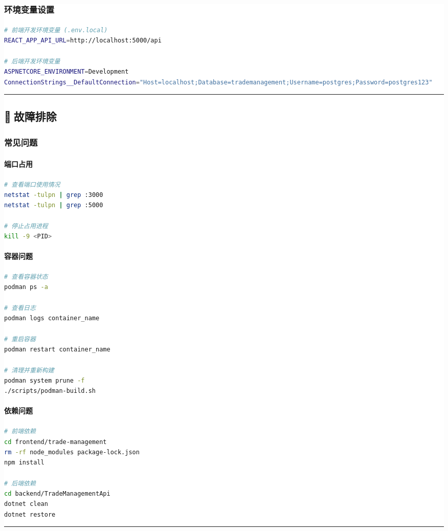 ### 环境变量设置
```bash
# 前端开发环境变量 (.env.local)
REACT_APP_API_URL=http://localhost:5000/api

# 后端开发环境变量
ASPNETCORE_ENVIRONMENT=Development
ConnectionStrings__DefaultConnection="Host=localhost;Database=trademanagement;Username=postgres;Password=postgres123"
```

---

## 🚨 故障排除

### 常见问题

#### 端口占用
```bash
# 查看端口使用情况
netstat -tulpn | grep :3000
netstat -tulpn | grep :5000

# 停止占用进程
kill -9 <PID>
```

#### 容器问题
```bash
# 查看容器状态
podman ps -a

# 查看日志
podman logs container_name

# 重启容器
podman restart container_name

# 清理并重新构建
podman system prune -f
./scripts/podman-build.sh
```

#### 依赖问题
```bash
# 前端依赖
cd frontend/trade-management
rm -rf node_modules package-lock.json
npm install

# 后端依赖
cd backend/TradeManagementApi
dotnet clean
dotnet restore
```

---